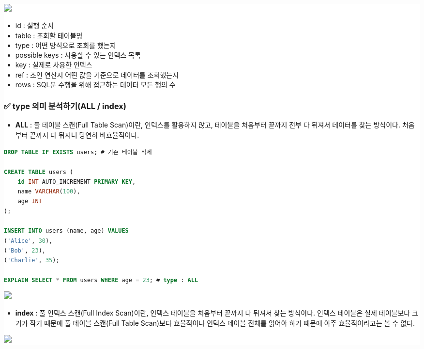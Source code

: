 <img src="/image/explain.png">

* id : 실행 순서
* table : 조회할 테이블명
* type : 어떤 방식으로 조회를 했는지
* possible keys : 사용할 수 있는 인덱스 목록
* key : 실제로 사용한 인덱스
* ref : 조인 연산시 어떤 값을 기준으로 데이터를 조회했는지
* rows : SQL문 수행을 위해 접근하는 데이터 모든 행의 수

### ✅ type 의미 분석하기(ALL / index)

* **ALL** : 풀 테이블 스캔(Full Table Scan)이란, 인덱스를 활용하지 않고, 테이블을 처음부터 끝까지 전부 다 뒤져서 데이터를 찾는 방식이다. 처음부터 끝까지 다 뒤지니 당연히 비효율적이다.

```sql
DROP TABLE IF EXISTS users; # 기존 테이블 삭제

CREATE TABLE users (
    id INT AUTO_INCREMENT PRIMARY KEY,
    name VARCHAR(100),
    age INT
);

INSERT INTO users (name, age) VALUES 
('Alice', 30),
('Bob', 23),
('Charlie', 35);

EXPLAIN SELECT * FROM users WHERE age = 23; # type : ALL
```

<img src="/image/full%20table%20scan.png">

* **index** : 풀 인덱스 스캔(Full Index Scan)이란, 인덱스 테이블을 처음부터 끝까지 다 뒤져서 찾는 방식이다. 인덱스 테이블은 실제 테이블보다 크기가 작기 때문에 풀 테이블 스캔(Full Table Scan)보다 효율적이나 인덱스 테이블 전체를 읽어야 하기 때문에 아주 효율적이라고는 볼 수 없다.

<img src="/image/index.png">